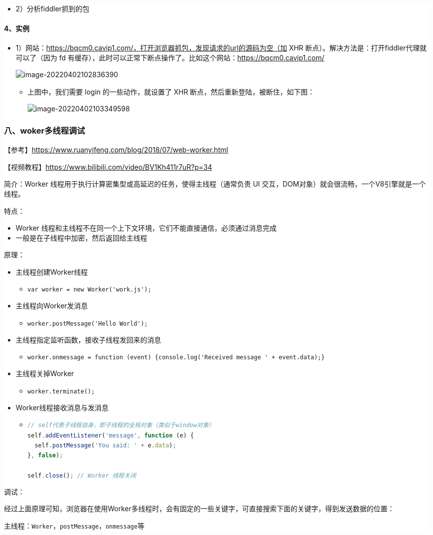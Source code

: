 - 2）分析fiddler抓到的包

#### 4、实例

- 1）网站：https://bqcm0.cavip1.com/，打开浏览器抓包，发现请求的url的源码为空（加 XHR 断点）。解决方法是：打开fiddler代理就可以了（因为 fd 有缓存），此时可以正常下断点操作了。比如这个网站：https://bqcm0.cavip1.com/

  ![image-20220402102836390](./md_picture/js逆向16.png)

  - 上图中，我们需要 login 的一些动作，就设置了 XHR 断点，然后重新登陆，被断住，如下图：

    ![image-20220402103349598](./md_picture/js逆向17.png)

### 八、woker多线程调试

【参考】https://www.ruanyifeng.com/blog/2018/07/web-worker.html

【视频教程】https://www.bilibili.com/video/BV1Kh411r7uR?p=34

简介：Worker 线程用于执行计算密集型或高延迟的任务，使得主线程（通常负责 UI 交互，DOM对象）就会很流畅，一个V8引擎就是一个线程。

特点：

- Worker 线程和主线程不在同一个上下文环境，它们不能直接通信，必须通过消息完成
- 一般是在子线程中加密，然后返回给主线程

原理：

- 主线程创建Worker线程

  - `var worker = new Worker('work.js');`

- 主线程向Worker发消息

  - `worker.postMessage('Hello World');`

- 主线程指定监听函数，接收子线程发回来的消息

  - `worker.onmessage = function (event) {console.log('Received message ' + event.data);}`

- 主线程关掉Worker

  - `worker.terminate();`

- Worker线程接收消息与发消息

  - ```js
    // self代表子线程自身，即子线程的全局对象（类似于window对象）
    self.addEventListener('message', function (e) {
      self.postMessage('You said: ' + e.data);
    }, false);
    
    self.close(); // Worker 线程关闭
    ```

调试：

​	经过上面原理可知，浏览器在使用Worker多线程时，会有固定的一些关键字，可直接搜索下面的关键字，得到发送数据的位置：

​		主线程：`Worker`，`postMessage`，`onmessage`等
